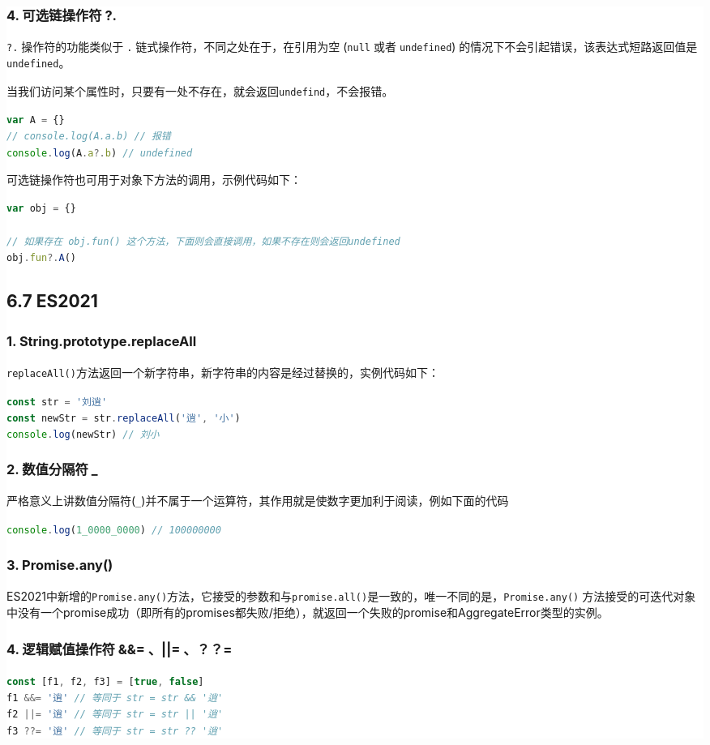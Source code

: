 ### 4. 可选链操作符 ?.

`?.` 操作符的功能类似于 `.`
链式操作符，不同之处在于，在引用为空 (`null`
或者 `undefined`)
的情况下不会引起错误，该表达式短路返回值是 `undefined`。

当我们访问某个属性时，只要有一处不存在，就会返回`undefind`，不会报错。

```js
var A = {}
// console.log(A.a.b) // 报错
console.log(A.a?.b) // undefined
```

可选链操作符也可用于对象下方法的调用，示例代码如下：

```js
var obj = {}

// 如果存在 obj.fun() 这个方法，下面则会直接调用，如果不存在则会返回undefined
obj.fun?.A()
```

## 6.7 ES2021

### 1. String.prototype.replaceAll

`replaceAll()`方法返回一个新字符串，新字符串的内容是经过替换的，实例代码如下：

```js
const str = '刘逍'
const newStr = str.replaceAll('逍', '小')
console.log(newStr) // 刘小
```

### 2. 数值分隔符 _

严格意义上讲数值分隔符(`_`)并不属于一个运算符，其作用就是使数字更加利于阅读，例如下面的代码

```js
console.log(1_0000_0000) // 100000000
```

### 3. Promise.any()

ES2021中新增的`Promise.any()`方法，它接受的参数和与`promise.all()`是一致的，唯一不同的是，`Promise.any()`
方法接受的可迭代对象中没有一个promise成功（即所有的promises都失败/拒绝），就返回一个失败的promise和AggregateError类型的实例。

### 4. 逻辑赋值操作符 &&= 、||= 、？？=

```js
const [f1, f2, f3] = [true, false]
f1 &&= '逍' // 等同于 str = str && '逍'
f2 ||= '逍' // 等同于 str = str || '逍'
f3 ??= '逍' // 等同于 str = str ?? '逍'
```
